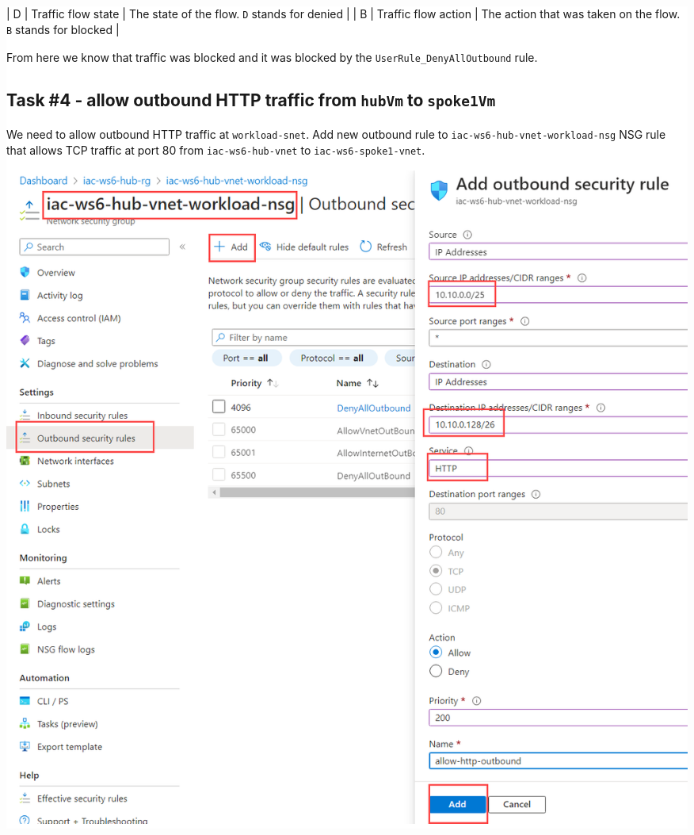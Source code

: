 | D | Traffic flow state | The state of the flow. `D` stands for denied |
| B | Traffic flow action | The action that was taken on the flow. `B` stands for blocked |

From here we know that traffic was blocked and it was blocked by the `UserRule_DenyAllOutbound` rule.

## Task #4 - allow outbound HTTP traffic from `hubVm` to `spoke1Vm`

We need to allow outbound HTTP traffic at `workload-snet`. Add new outbound rule to `iac-ws6-hub-vnet-workload-nsg` NSG rule that allows TCP traffic at port 80 from `iac-ws6-hub-vnet` to `iac-ws6-spoke1-vnet`.

![00](../../assets/images/lab-04/hub-nsg-1.png)

